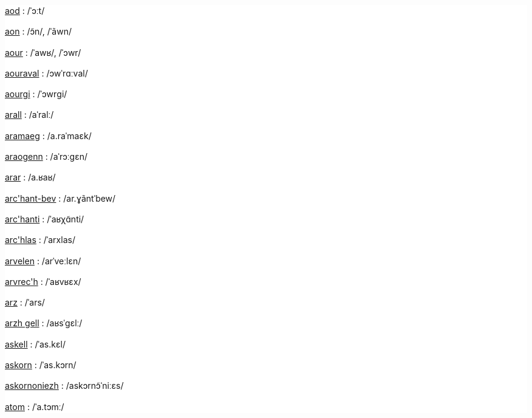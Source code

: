 [aod](https://en.wiktionary.org/wiki/?curid=178448)
: /ˈɔːt/

[aon](https://en.wiktionary.org/wiki/?curid=215130)
: /ɔ̃n/, /ˈãwn/

[aour](https://en.wiktionary.org/wiki/?curid=2106731)
: /ˈawʁ/, /ˈɔwr/

[aouraval](https://en.wiktionary.org/wiki/?curid=8515323)
: /ɔwˈrɑːval/

[aourgi](https://en.wiktionary.org/wiki/?curid=8515331)
: /ˈɔwrɡi/

[arall](https://en.wiktionary.org/wiki/?curid=3434356)
: /aˈralː/

[aramaeg](https://en.wiktionary.org/wiki/?curid=2660470)
: /a.raˈmaɛk/

[araogenn](https://en.wiktionary.org/wiki/?curid=1168552)
: /aˈrɔːɡɛn/

[arar](https://en.wiktionary.org/wiki/?curid=344318)
: /a.ʁaʁ/

[arc'hant-bev](https://en.wiktionary.org/wiki/?curid=1971459)
: /ar.ɣãntˈbew/

[arc'hanti](https://en.wiktionary.org/wiki/?curid=1971442)
: /ˈaʁχɑ̃nti/

[arc'hlas](https://en.wiktionary.org/wiki/?curid=8509840)
: /ˈarxlas/

[arvelen](https://en.wiktionary.org/wiki/?curid=998129)
: /arˈveːlɛn/

[arvrec'h](https://en.wiktionary.org/wiki/?curid=1956178)
: /ˈaʁvʁɛx/

[arz](https://en.wiktionary.org/wiki/?curid=265808)
: /ˈars/

[arzh gell](https://en.wiktionary.org/wiki/?curid=2658904)
: /aʁsˈɡɛlː/

[askell](https://en.wiktionary.org/wiki/?curid=2658891)
: /ˈas.kɛl/

[askorn](https://en.wiktionary.org/wiki/?curid=2410601)
: /ˈas.kɔrn/

[askornoniezh](https://en.wiktionary.org/wiki/?curid=8478865)
: /askɔrnɔ̃ˈniːɛs/

[atom](https://en.wiktionary.org/wiki/?curid=29589)
: /ˈa.tɔmː/
